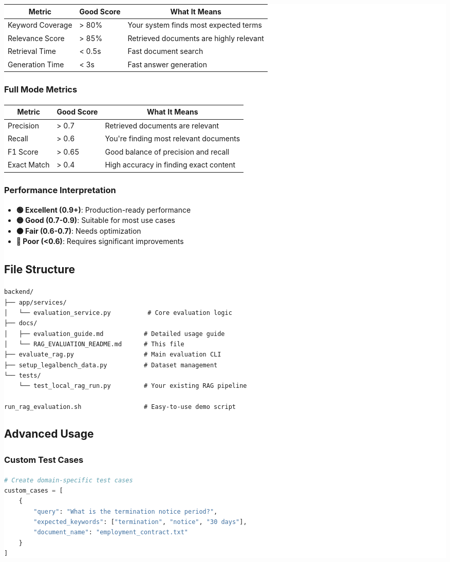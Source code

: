 | Metric | Good Score | What It Means |
|--------|------------|---------------|
| Keyword Coverage | > 80% | Your system finds most expected terms |
| Relevance Score | > 85% | Retrieved documents are highly relevant |
| Retrieval Time | < 0.5s | Fast document search |
| Generation Time | < 3s | Fast answer generation |

### Full Mode Metrics

| Metric | Good Score | What It Means |
|--------|------------|---------------|
| Precision | > 0.7 | Retrieved documents are relevant |
| Recall | > 0.6 | You're finding most relevant documents |
| F1 Score | > 0.65 | Good balance of precision and recall |
| Exact Match | > 0.4 | High accuracy in finding exact content |

### Performance Interpretation

- **🟢 Excellent (0.9+)**: Production-ready performance
- **🟡 Good (0.7-0.9)**: Suitable for most use cases
- **🟠 Fair (0.6-0.7)**: Needs optimization
- **🔴 Poor (<0.6)**: Requires significant improvements

## File Structure

```text
backend/
├── app/services/
│   └── evaluation_service.py          # Core evaluation logic
├── docs/
│   ├── evaluation_guide.md           # Detailed usage guide
│   └── RAG_EVALUATION_README.md      # This file
├── evaluate_rag.py                   # Main evaluation CLI
├── setup_legalbench_data.py          # Dataset management
└── tests/
    └── test_local_rag_run.py         # Your existing RAG pipeline

run_rag_evaluation.sh                 # Easy-to-use demo script
```

## Advanced Usage

### Custom Test Cases

```python
# Create domain-specific test cases
custom_cases = [
    {
        "query": "What is the termination notice period?",
        "expected_keywords": ["termination", "notice", "30 days"],
        "document_name": "employment_contract.txt"
    }
]
```
